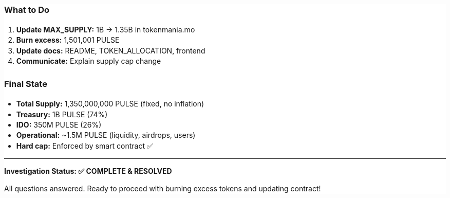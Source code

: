 ### What to Do
1. **Update MAX_SUPPLY:** 1B → 1.35B in tokenmania.mo
2. **Burn excess:** 1,501,001 PULSE
3. **Update docs:** README, TOKEN_ALLOCATION, frontend
4. **Communicate:** Explain supply cap change

### Final State
- **Total Supply:** 1,350,000,000 PULSE (fixed, no inflation)
- **Treasury:** 1B PULSE (74%)
- **IDO:** 350M PULSE (26%)
- **Operational:** ~1.5M PULSE (liquidity, airdrops, users)
- **Hard cap:** Enforced by smart contract ✅

---

**Investigation Status: ✅ COMPLETE & RESOLVED**

All questions answered. Ready to proceed with burning excess tokens and updating contract!
